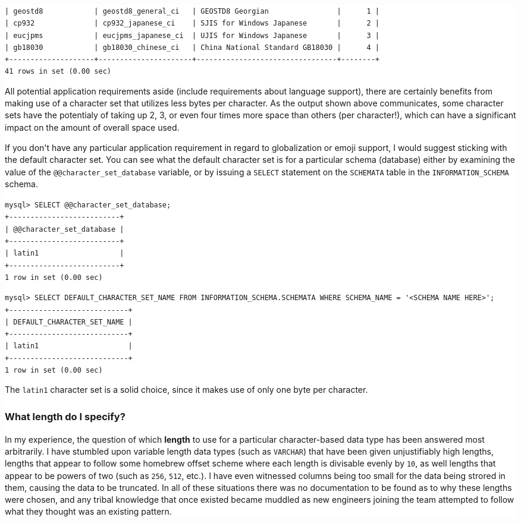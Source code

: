 ```
| geostd8            | geostd8_general_ci   | GEOSTD8 Georgian                |      1 |
| cp932              | cp932_japanese_ci    | SJIS for Windows Japanese       |      2 |
| eucjpms            | eucjpms_japanese_ci  | UJIS for Windows Japanese       |      3 |
| gb18030            | gb18030_chinese_ci   | China National Standard GB18030 |      4 |
+--------------------+----------------------+---------------------------------+--------+
41 rows in set (0.00 sec)
```

All potential application requirements aside (include requirements about language support), there are certainly benefits from making use of a character set that utilizes less bytes per character. As the output shown above communicates, some character sets have the potentialy of taking up 2, 3, or even four times more space than others (per character!), which can have a significant impact on the amount of overall space used.

If you don't have any particular application requirement in regard to globalization or emoji support, I would suggest sticking with the default character set. You can see what the default character set is for a particular schema (database) either by examining the value of the `@@character_set_database` variable, or by issuing a `SELECT` statement on the `SCHEMATA` table in the `INFORMATION_SCHEMA` schema.

```
mysql> SELECT @@character_set_database;
+--------------------------+
| @@character_set_database |
+--------------------------+
| latin1                   |
+--------------------------+
1 row in set (0.00 sec)
```

```
mysql> SELECT DEFAULT_CHARACTER_SET_NAME FROM INFORMATION_SCHEMA.SCHEMATA WHERE SCHEMA_NAME = '<SCHEMA NAME HERE>';
+----------------------------+
| DEFAULT_CHARACTER_SET_NAME |
+----------------------------+
| latin1                     |
+----------------------------+
1 row in set (0.00 sec)
```

The `latin1` character set is a solid choice, since it makes use of only one byte per character.

### What length do I specify?

In my experience, the question of which **length** to use for a particular character-based data type has been answered most arbitrarily. I have stumbled upon variable length data types (such as `VARCHAR`) that have been given unjustifiably high lengths, lengths that appear to follow some homebrew offset scheme where each length is divisable evenly by `10`, as well lengths that appear to be powers of two (such as `256`, `512`, etc.). I have even witnessed columns being too small for the data being strored in them, causing the data to be truncated. In all of these situations there was no documentation to be found as to why these lengths were chosen, and any tribal knowledge that once existed became muddled as new engineers joining the team attempted to follow what they thought was an existing pattern.
